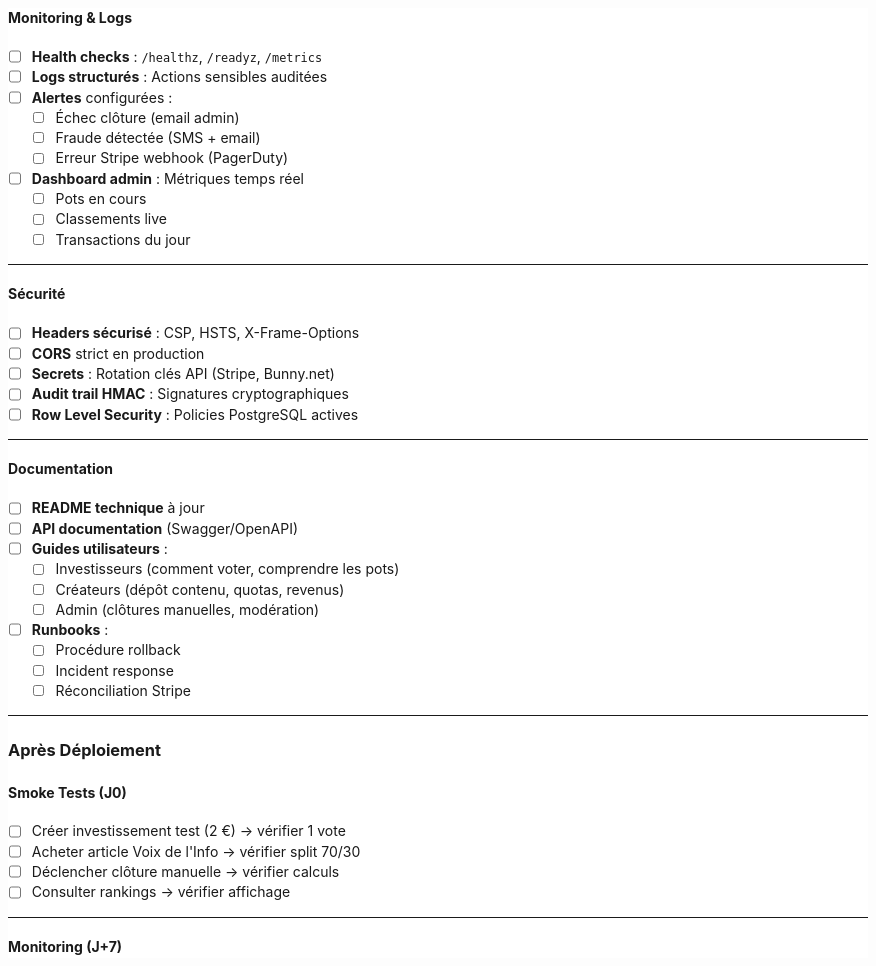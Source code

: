 
#### Monitoring & Logs

- [ ] **Health checks** : `/healthz`, `/readyz`, `/metrics`
- [ ] **Logs structurés** : Actions sensibles auditées
- [ ] **Alertes** configurées :
  - [ ] Échec clôture (email admin)
  - [ ] Fraude détectée (SMS + email)
  - [ ] Erreur Stripe webhook (PagerDuty)
- [ ] **Dashboard admin** : Métriques temps réel
  - [ ] Pots en cours
  - [ ] Classements live
  - [ ] Transactions du jour

---

#### Sécurité

- [ ] **Headers sécurisé** : CSP, HSTS, X-Frame-Options
- [ ] **CORS** strict en production
- [ ] **Secrets** : Rotation clés API (Stripe, Bunny.net)
- [ ] **Audit trail HMAC** : Signatures cryptographiques
- [ ] **Row Level Security** : Policies PostgreSQL actives

---

#### Documentation

- [ ] **README technique** à jour
- [ ] **API documentation** (Swagger/OpenAPI)
- [ ] **Guides utilisateurs** :
  - [ ] Investisseurs (comment voter, comprendre les pots)
  - [ ] Créateurs (dépôt contenu, quotas, revenus)
  - [ ] Admin (clôtures manuelles, modération)
- [ ] **Runbooks** :
  - [ ] Procédure rollback
  - [ ] Incident response
  - [ ] Réconciliation Stripe

---

### Après Déploiement

#### Smoke Tests (J0)

- [ ] Créer investissement test (2 €) → vérifier 1 vote
- [ ] Acheter article Voix de l'Info → vérifier split 70/30
- [ ] Déclencher clôture manuelle → vérifier calculs
- [ ] Consulter rankings → vérifier affichage

---

#### Monitoring (J+7)
